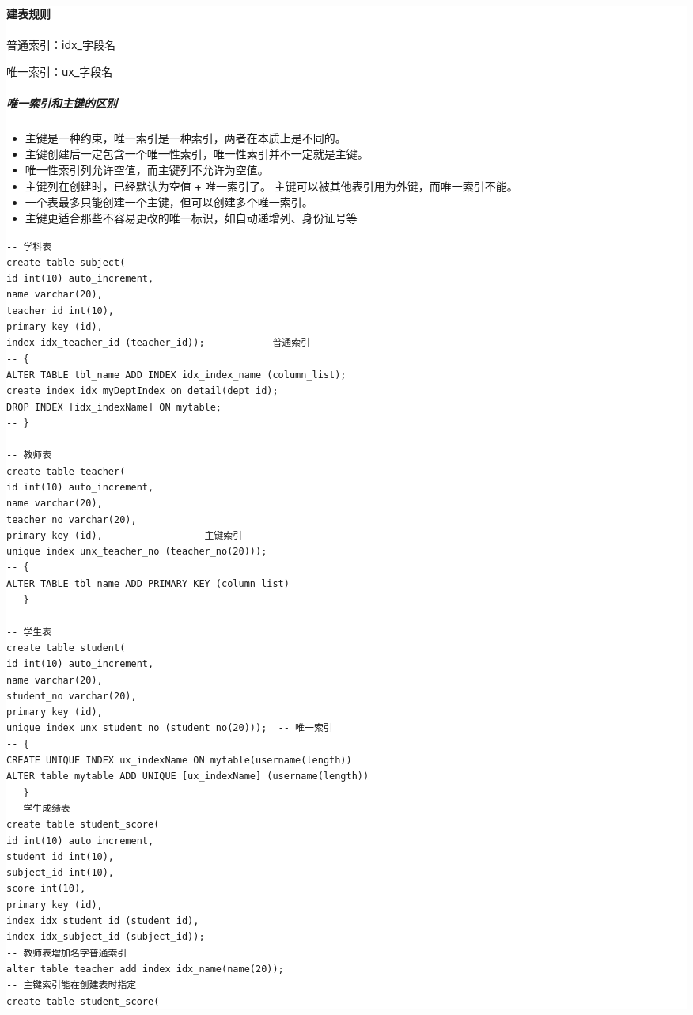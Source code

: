 #### 建表规则

普通索引：idx_字段名 

唯一索引：ux_字段名

##### 唯一索引和主键的区别

- 主键是一种约束，唯一索引是一种索引，两者在本质上是不同的。 
- 主键创建后一定包含一个唯一性索引，唯一性索引并不一定就是主键。 
- 唯一性索引列允许空值，而主键列不允许为空值。 
- 主键列在创建时，已经默认为空值 + 唯一索引了。 主键可以被其他表引用为外键，而唯一索引不能。 
- 一个表最多只能创建一个主键，但可以创建多个唯一索引。 
- 主键更适合那些不容易更改的唯一标识，如自动递增列、身份证号等



```mysql
-- 学科表
create table subject(
id int(10) auto_increment,
name varchar(20),
teacher_id int(10),
primary key (id),
index idx_teacher_id (teacher_id));			-- 普通索引
-- {
ALTER TABLE tbl_name ADD INDEX idx_index_name (column_list);
create index idx_myDeptIndex on detail(dept_id);
DROP INDEX [idx_indexName] ON mytable;
-- }

-- 教师表
create table teacher(
id int(10) auto_increment,
name varchar(20),
teacher_no varchar(20),
primary key (id),				-- 主键索引
unique index unx_teacher_no (teacher_no(20)));
-- {
ALTER TABLE tbl_name ADD PRIMARY KEY (column_list)
-- }

-- 学生表
create table student(
id int(10) auto_increment,
name varchar(20),
student_no varchar(20),
primary key (id),
unique index unx_student_no (student_no(20)));	-- 唯一索引
-- {
CREATE UNIQUE INDEX ux_indexName ON mytable(username(length))
ALTER table mytable ADD UNIQUE [ux_indexName] (username(length))
-- }
-- 学生成绩表
create table student_score(
id int(10) auto_increment,
student_id int(10),
subject_id int(10),
score int(10),
primary key (id),
index idx_student_id (student_id),
index idx_subject_id (subject_id));
-- 教师表增加名字普通索引
alter table teacher add index idx_name(name(20));
-- 主键索引能在创建表时指定
create table student_score(
```
